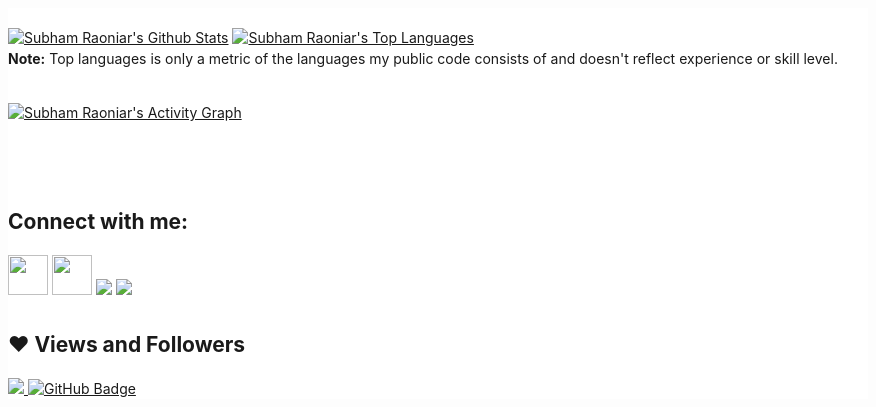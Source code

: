   <br/>
    <a href="https://github.com/AshikSovware/github-readme-stats"><img alt="Subham Raoniar's Github Stats" src="https://github-readme-stats.vercel.app/api?username=AshikSovware&show_icons=true&count_private=true&theme=react&hide_border=true&bg_color=0D1117" /></a>
  <a href="https://github.com/AshikSovware/github-readme-stats"><img alt="Subham Raoniar's Top Languages" src="https://github-readme-stats.vercel.app/api/top-langs/?username=AshikSovware&langs_count=8&count_private=true&layout=compact&theme=react&hide_border=true&bg_color=0D1117" /></a>
  <br/>
  <b>Note:</b> Top languages is only a metric of the languages my public code consists of and doesn't reflect experience or skill level.


<br/>
<br/>

<a href="https://github.com/AshikSovware/github-readme-activity-graph"><img alt="Subham Raoniar's Activity Graph" src="https://activity-graph.herokuapp.com/graph?username=AshikSovware&bg_color=0D1117&color=5BCDEC&line=5BCDEC&point=FFFFFF&hide_border=true" /></a>

<br/>
<br/>

## Connect with me:
<p align="left">

<a href = "https://github.com/AshikSovware"><img src="https://cdn.worldvectorlogo.com/logos/github-icon.svg" width="40" height="40"/></a>
<a href = "https://www.facebook.com/ashikur.rohmanko/"><img src="https://cdn.worldvectorlogo.com/logos/facebook-3.svg" width="40" height="40"/></a>
<a href = "https://www.instagram.com/_ashik__rahman/"><img src="https://img.icons8.com/fluent/48/000000/instagram-new.png"/></a>
<a href = "https://www.youtube.com/channel/UC5zbTdq0Gi9zQXod2SBMQfw"><img src="https://img.icons8.com/color/48/000000/youtube-play.png"/></a>

</p>

## ❤ Views and Followers
<a href="https://github.com/Meghna-DAS/github-profile-views-counter">
    <img src="https://komarev.com/ghpvc/?username=AshikSovware">
</a>
<a href="https://github.com/AshikSovware?tab=followers"><img src="https://img.shields.io/github/followers/AshikSovware?label=Followers&style=social" alt="GitHub Badge"></a>
